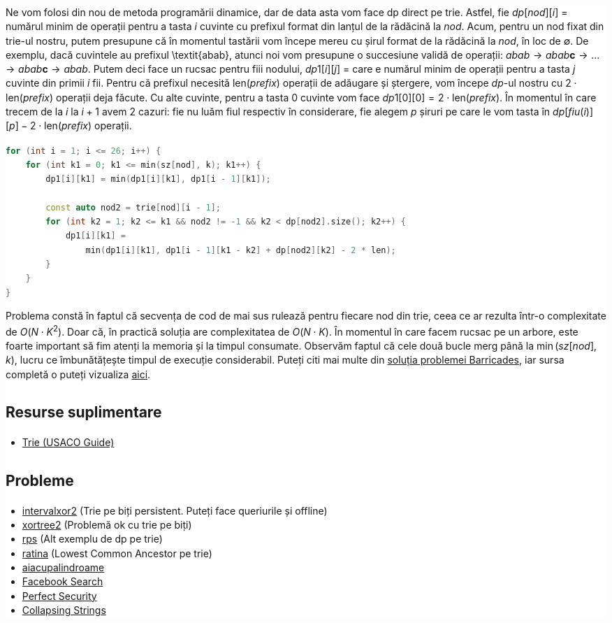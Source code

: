 Ne vom folosi din nou de metoda programării dinamice, dar de data asta vom face
dp direct pe trie. Astfel, fie $dp[nod][i]$ = numărul minim de operații pentru a
tasta $i$ cuvinte cu prefixul format din lanțul de la rădăcină la $nod$. Acum,
pentru un nod fixat din trie-ul nostru, putem presupune că în momentul tastării
vom începe mereu cu șirul format de la rădăcină la $nod$, în loc de $\emptyset$.
De exemplu, dacă cuvintele au prefixul \textit{abab}, atunci noi vom presupune o
succesiune validă de operații: $abab \rightarrow abab\textbf{c} \rightarrow
\dots \rightarrow abab\textbf{c} \rightarrow abab$. Putem deci face un rucsac
pentru fiii nodului, $dp1[i][j]$ = care e numărul minim de operații pentru a
tasta $j$ cuvinte din primii $i$ fii. Pentru că prefixul necesită
$\text{len}(prefix)$ operații de adăugare și ștergere, vom începe $dp$-ul nostru
cu $2 \cdot \text{len}(prefix)$ operații deja făcute. Cu alte cuvinte, pentru a
tasta $0$ cuvinte vom face $dp1[0][0] = 2 \cdot \text{len}(prefix)$. În momentul
în care trecem de la $i$ la $i+1$ avem 2 cazuri: fie nu luăm fiul respectiv în
considerare, fie alegem $p$ șiruri pe care le vom tasta în $dp[fiu(i)][p] - 2
\cdot \text{len}(prefix)$ operații. 

```cpp
for (int i = 1; i <= 26; i++) {
    for (int k1 = 0; k1 <= min(sz[nod], k); k1++) {
        dp1[i][k1] = min(dp1[i][k1], dp1[i - 1][k1]);

        const auto nod2 = trie[nod][i - 1];
        for (int k2 = 1; k2 <= k1 && nod2 != -1 && k2 < dp[nod2].size(); k2++) {
            dp1[i][k1] =
                min(dp1[i][k1], dp1[i - 1][k1 - k2] + dp[nod2][k2] - 2 * len);
        }
    }
}
```

Problema constă în faptul că secvența de cod de mai sus rulează pentru fiecare
nod din trie, ceea ce ar rezulta într-o complexitate de $O(N \cdot K^2)$. Doar
că, în practică soluția are complexitatea de $O(N \cdot K)$. În momentul în care
facem rucsac pe un arbore, este foarte important să fim atenți la memoria și la
timpul consumate. Observăm faptul că cele două bucle merg până la $\min(sz[nod],
k)$, lucru ce  îmbunătățește timpul de execuție considerabil. Puteți citi mai
multe din [soluția problemei
Barricades](http://www.lookingforachallengethebook.com/uploads/1/4/5/5/14555448/preview-_looking_for_a_challenge.pdf),
iar sursa completă o puteți vizualiza
[aici](https://kilonova.ro/submissions/140069).

## Resurse suplimentare

* [Trie (USACO Guide)](https://usaco.guide/adv/string-search?lang=cpp#tries)

## Probleme

* [intervalxor2](https://kilonova.ro/problems/456) (Trie pe biți persistent. Puteți face queriurile și offline)
* [xortree2](https://kilonova.ro/problems/361) (Problemă ok cu trie pe biți)
* [rps](https://kilonova.ro/problems/371) (Alt exemplu de dp pe trie)
* [ratina](https://www.infoarena.ro/problema/ratina) (Lowest Common Ancestor pe trie)
* [aiacupalindroame](https://www.infoarena.ro/problema/aiacupalindroame)
* [Facebook Search](https://www.infoarena.ro/problema/fbsearch)
* [Perfect Security](https://codeforces.com/contest/948/problem/D)
* [Collapsing Strings](https://codeforces.com/contest/1902/problem/E)

